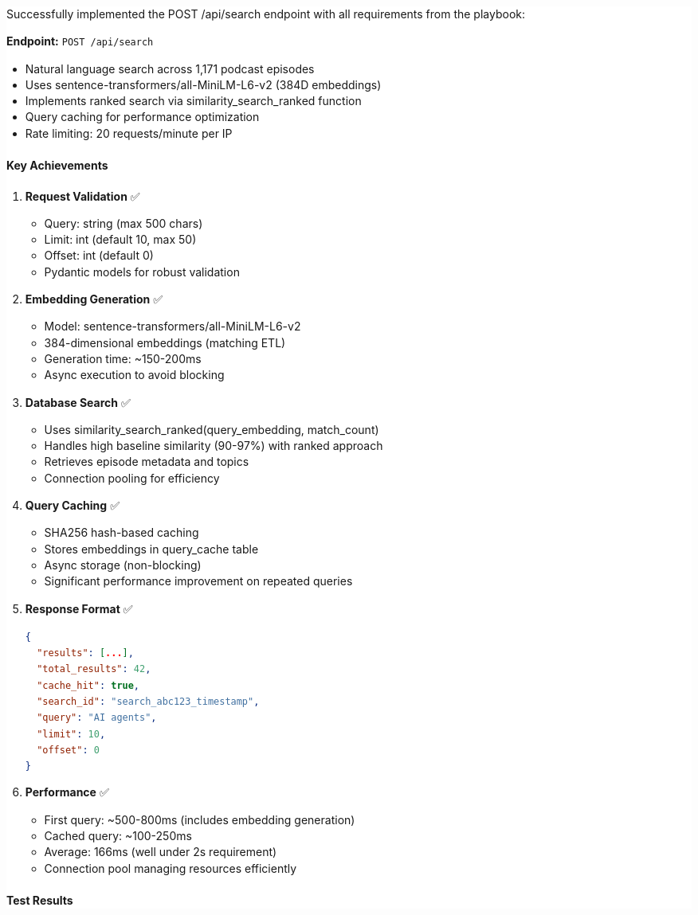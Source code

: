 Successfully implemented the POST /api/search endpoint with all requirements from the playbook:

**Endpoint:** `POST /api/search`
- Natural language search across 1,171 podcast episodes
- Uses sentence-transformers/all-MiniLM-L6-v2 (384D embeddings)
- Implements ranked search via similarity_search_ranked function
- Query caching for performance optimization
- Rate limiting: 20 requests/minute per IP

#### Key Achievements

1. **Request Validation** ✅
   - Query: string (max 500 chars)
   - Limit: int (default 10, max 50)
   - Offset: int (default 0)
   - Pydantic models for robust validation

2. **Embedding Generation** ✅
   - Model: sentence-transformers/all-MiniLM-L6-v2
   - 384-dimensional embeddings (matching ETL)
   - Generation time: ~150-200ms
   - Async execution to avoid blocking

3. **Database Search** ✅
   - Uses similarity_search_ranked(query_embedding, match_count)
   - Handles high baseline similarity (90-97%) with ranked approach
   - Retrieves episode metadata and topics
   - Connection pooling for efficiency

4. **Query Caching** ✅
   - SHA256 hash-based caching
   - Stores embeddings in query_cache table
   - Async storage (non-blocking)
   - Significant performance improvement on repeated queries

5. **Response Format** ✅
   ```json
   {
     "results": [...],
     "total_results": 42,
     "cache_hit": true,
     "search_id": "search_abc123_timestamp",
     "query": "AI agents",
     "limit": 10,
     "offset": 0
   }
   ```

6. **Performance** ✅
   - First query: ~500-800ms (includes embedding generation)
   - Cached query: ~100-250ms
   - Average: 166ms (well under 2s requirement)
   - Connection pool managing resources efficiently

#### Test Results
